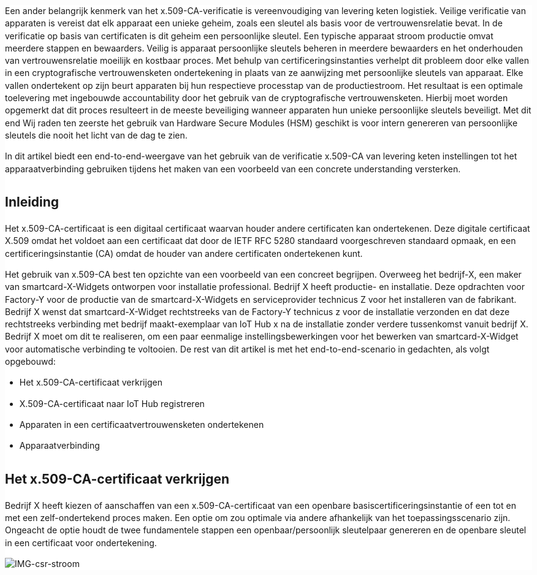 Een ander belangrijk kenmerk van het x.509-CA-verificatie is vereenvoudiging van levering keten logistiek.  Veilige verificatie van apparaten is vereist dat elk apparaat een unieke geheim, zoals een sleutel als basis voor de vertrouwensrelatie bevat. In de verificatie op basis van certificaten is dit geheim een persoonlijke sleutel. Een typische apparaat stroom productie omvat meerdere stappen en bewaarders.  Veilig is apparaat persoonlijke sleutels beheren in meerdere bewaarders en het onderhouden van vertrouwensrelatie moeilijk en kostbaar proces.  Met behulp van certificeringsinstanties verhelpt dit probleem door elke vallen in een cryptografische vertrouwensketen ondertekening in plaats van ze aanwijzing met persoonlijke sleutels van apparaat.  Elke vallen ondertekent op zijn beurt apparaten bij hun respectieve processtap van de productiestroom.  Het resultaat is een optimale toelevering met ingebouwde accountability door het gebruik van de cryptografische vertrouwensketen.  Hierbij moet worden opgemerkt dat dit proces resulteert in de meeste beveiliging wanneer apparaten hun unieke persoonlijke sleutels beveiligt.  Met dit end Wij raden ten zeerste het gebruik van Hardware Secure Modules (HSM) geschikt is voor intern genereren van persoonlijke sleutels die nooit het licht van de dag te zien.

In dit artikel biedt een end-to-end-weergave van het gebruik van de verificatie x.509-CA van levering keten instellingen tot het apparaatverbinding gebruiken tijdens het maken van een voorbeeld van een concrete understanding versterken.

## <a name="introduction"></a>Inleiding

Het x.509-CA-certificaat is een digitaal certificaat waarvan houder andere certificaten kan ondertekenen.  Deze digitale certificaat X.509 omdat het voldoet aan een certificaat dat door de IETF RFC 5280 standaard voorgeschreven standaard opmaak, en een certificeringsinstantie (CA) omdat de houder van andere certificaten ondertekenen kunt.

Het gebruik van x.509-CA best ten opzichte van een voorbeeld van een concreet begrijpen.  Overweeg het bedrijf-X, een maker van smartcard-X-Widgets ontworpen voor installatie professional. Bedrijf X heeft productie- en installatie.  Deze opdrachten voor Factory-Y voor de productie van de smartcard-X-Widgets en serviceprovider technicus Z voor het installeren van de fabrikant. Bedrijf X wenst dat smartcard-X-Widget rechtstreeks van de Factory-Y technicus z voor de installatie verzonden en dat deze rechtstreeks verbinding met bedrijf maakt-exemplaar van IoT Hub x na de installatie zonder verdere tussenkomst vanuit bedrijf X. Bedrijf X moet om dit te realiseren, om een paar eenmalige instellingsbewerkingen voor het bewerken van smartcard-X-Widget voor automatische verbinding te voltooien.  De rest van dit artikel is met het end-to-end-scenario in gedachten, als volgt opgebouwd:

* Het x.509-CA-certificaat verkrijgen

* X.509-CA-certificaat naar IoT Hub registreren

* Apparaten in een certificaatvertrouwensketen ondertekenen

* Apparaatverbinding

## <a name="acquire-the-x509-ca-certificate"></a>Het x.509-CA-certificaat verkrijgen

Bedrijf X heeft kiezen of aanschaffen van een x.509-CA-certificaat van een openbare basiscertificeringsinstantie of een tot en met een zelf-ondertekend proces maken.  Een optie om zou optimale via andere afhankelijk van het toepassingsscenario zijn.  Ongeacht de optie houdt de twee fundamentele stappen een openbaar/persoonlijk sleutelpaar genereren en de openbare sleutel in een certificaat voor ondertekening.

![IMG-csr-stroom](./media/csr-flow.png)
